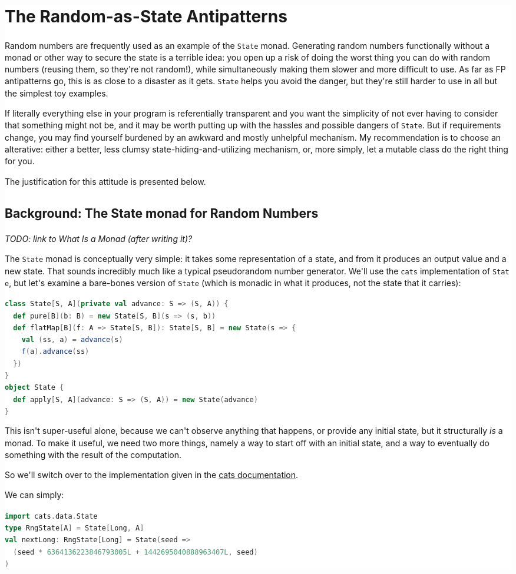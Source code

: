 # The Random-as-State Antipatterns

Random numbers are frequently used as an example of the `State` monad.  Generating random
numbers functionally without a monad or other way to secure the state is a terrible idea:
you open up a risk of doing the worst thing you can do with random numbers (reusing them,
so they're not random!), while simultaneously making them slower and more difficult to use.
As far as FP antipatterns go, this is as close to a disaster as it gets.  `State` helps you
avoid the danger, but they're still harder to use in all but the simplest toy examples.

If literally everything else in your program is referentially transparent
and you want the simplicity of not ever having to consider that something might not
be, and it may be worth putting up with the hassles and possible dangers of `State`.
But if requirements change, you may find yourself burdened by an awkward and mostly
unhelpful mechanism.  My recommendation is to choose an alterative: either a better,
less clumsy state-hiding-and-utilizing mechanism, or, more simply, let a mutable
class do the right thing for you.

The justification for this attitude is presented below.

## Background: The State monad for Random Numbers

_TODO: link to What Is a Monad (after writing it)?_

The `State` monad is conceptually very simple: it takes some representation of a state, and from
it produces an output value and a new state.  That sounds incredibly much like a typical
pseudorandom number generator.  We'll use the `cats` implementation of `State`, but let's
examine a bare-bones version of `State` (which is monadic in what it produces, not the state
that it carries):

```scala
class State[S, A](private val advance: S => (S, A)) {
  def pure[B](b: B) = new State[S, B](s => (s, b))
  def flatMap[B](f: A => State[S, B]): State[S, B] = new State(s => {
    val (ss, a) = advance(s)
    f(a).advance(ss)
  })
}
object State {
  def apply[S, A](advance: S => (S, A)) = new State(advance)
}
```

This isn't super-useful alone, because we can't observe anything that happens, or provide
any initial state, but it structurally _is_ a monad.  To make it useful, we need two
more things, namely a way to start off with an initial state, and a way to eventually do
something with the result of the computation.

So we'll switch over to the implementation given in the
[cats documentation](https://github.com/typelevel/cats/blob/master/docs/src/main/tut/datatypes/state.md).

We can simply:

```scala
import cats.data.State
type RngState[A] = State[Long, A]
val nextLong: RngState[Long] = State(seed =>
  (seed * 6364136223846793005L + 1442695040888963407L, seed)
)
```
